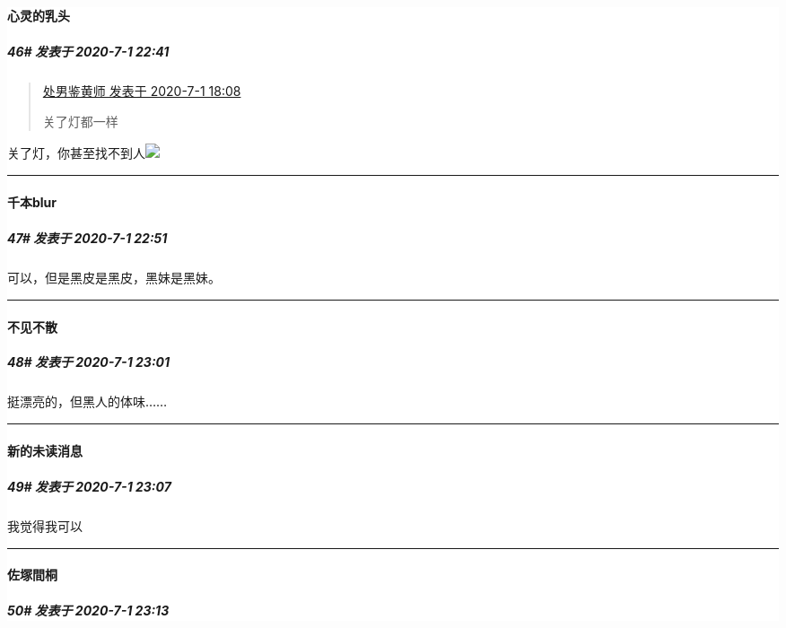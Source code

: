 ####  心灵的乳头  
##### 46#       发表于 2020-7-1 22:41



<blockquote><a href="httphttps://bbs.saraba1st.com/2b/forum.php?mod=redirect&amp;goto=findpost&amp;pid=48026008&amp;ptid=1945198" target="_blank">处男鉴黄师 发表于 2020-7-1 18:08</a>

关了灯都一样</blockquote>
关了灯，你甚至找不到人<img src="https://static.saraba1st.com/image/smiley/face2017/067.png" referrerpolicy="no-referrer">







-----

####  千本blur  
##### 47#       发表于 2020-7-1 22:51




可以，但是黑皮是黑皮，黑妹是黑妹。







-----

####  不见不散  
##### 48#       发表于 2020-7-1 23:01




挺漂亮的，但黑人的体味……







-----

####  新的未读消息  
##### 49#       发表于 2020-7-1 23:07




我觉得我可以







-----

####  佐塚間桐  
##### 50#       发表于 2020-7-1 23:13
